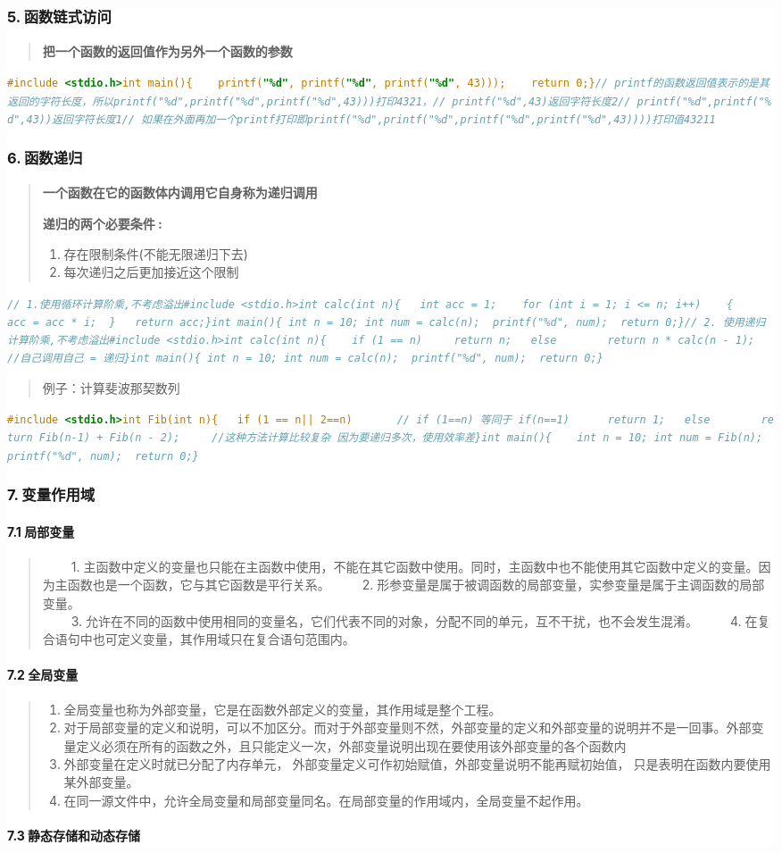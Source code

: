 ### 5. 函数链式访问

>**把一个函数的返回值作为另外一个函数的参数**

```c
#include <stdio.h>int main(){    printf("%d", printf("%d", printf("%d", 43)));    return 0;}// printf的函数返回值表示的是其返回的字符长度，所以printf("%d",printf("%d",printf("%d",43)))打印4321，// printf("%d",43)返回字符长度2// printf("%d",printf("%d",43))返回字符长度1// 如果在外面再加一个printf打印即printf("%d",printf("%d",printf("%d",printf("%d",43))))打印值43211
```

### 6. 函数递归

> **一个函数在它的函数体内调用它自身称为递归调用**
>
> **递归的两个必要条件 :**
>
> 1. 存在限制条件(不能无限递归下去)
> 2. 每次递归之后更加接近这个限制

```C
// 1.使用循环计算阶乘,不考虑溢出#include <stdio.h>int calc(int n){	int acc = 1;	for (int i = 1; i <= n; i++)	{		acc = acc * i;	}	return acc;}int main(){	int n = 10;	int num = calc(n);	printf("%d", num);	return 0;}// 2. 使用递归计算阶乘,不考虑溢出#include <stdio.h>int calc(int n){	if (1 == n)		return n;	else		return n * calc(n - 1);   //自己调用自己 = 递归}int main(){	int n = 10;	int num = calc(n);	printf("%d", num);	return 0;}
```

> 例子：计算斐波那契数列 

```c
#include <stdio.h>int Fib(int n){	if (1 == n|| 2==n)       // if (1==n) 等同于 if(n==1)		return 1;	else		return Fib(n-1) + Fib(n - 2);     //这种方法计算比较复杂 因为要递归多次，使用效率差}int main(){	int n = 10;	int num = Fib(n);	printf("%d", num);	return 0;}
```

### 7. 变量作用域

#### 7.1 局部变量  　

 >　 　1. 主函数中定义的变量也只能在主函数中使用，不能在其它函数中使用。同时，主函数中也不能使用其它函数中定义的变量。因为主函数也是一个函数，它与其它函数是平行关系。
 >　 　2. 形参变量是属于被调函数的局部变量，实参变量是属于主调函数的局部变量。  
 >　 　3. 允许在不同的函数中使用相同的变量名，它们代表不同的对象，分配不同的单元，互不干扰，也不会发生混淆。
 >　 　4. 在复合语句中也可定义变量，其作用域只在复合语句范围内。

#### 7.2 全局变量  

>  1. 全局变量也称为外部变量，它是在函数外部定义的变量，其作用域是整个工程。
>  1. 对于局部变量的定义和说明，可以不加区分。而对于外部变量则不然，外部变量的定义和外部变量的说明并不是一回事。外部变量定义必须在所有的函数之外，且只能定义一次，外部变量说明出现在要使用该外部变量的各个函数内
>  1. 外部变量在定义时就已分配了内存单元， 外部变量定义可作初始赋值，外部变量说明不能再赋初始值，  只是表明在函数内要使用某外部变量。
>  1. 在同一源文件中，允许全局变量和局部变量同名。在局部变量的作用域内，全局变量不起作用。

#### 7.3 静态存储和动态存储
